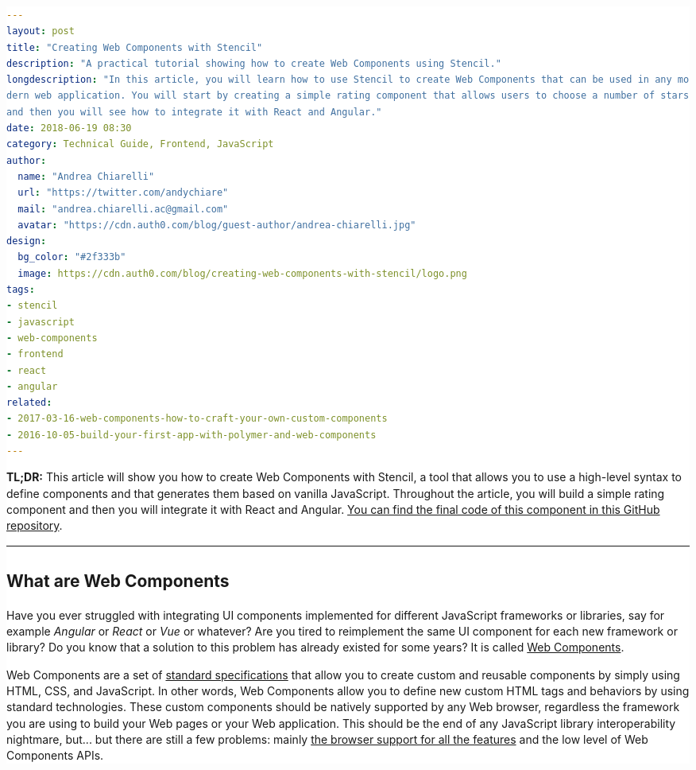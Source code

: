 ```yaml
---
layout: post
title: "Creating Web Components with Stencil"
description: "A practical tutorial showing how to create Web Components using Stencil."
longdescription: "In this article, you will learn how to use Stencil to create Web Components that can be used in any modern web application. You will start by creating a simple rating component that allows users to choose a number of stars and then you will see how to integrate it with React and Angular."
date: 2018-06-19 08:30
category: Technical Guide, Frontend, JavaScript
author:
  name: "Andrea Chiarelli"
  url: "https://twitter.com/andychiare"
  mail: "andrea.chiarelli.ac@gmail.com"
  avatar: "https://cdn.auth0.com/blog/guest-author/andrea-chiarelli.jpg"
design:
  bg_color: "#2f333b"
  image: https://cdn.auth0.com/blog/creating-web-components-with-stencil/logo.png
tags:
- stencil
- javascript
- web-components
- frontend
- react
- angular
related:
- 2017-03-16-web-components-how-to-craft-your-own-custom-components
- 2016-10-05-build-your-first-app-with-polymer-and-web-components
---
```


**TL;DR:** This article will show you how to create Web Components with Stencil, a tool that allows you to use a high-level syntax to define components and that generates them based on vanilla JavaScript. Throughout the article, you will build a simple rating component and then you will integrate it with React and Angular. [You can find the final code of this component in this GitHub repository](https://github.com/auth0-blog/stencial-rating-component).

---

## What are Web Components

Have you ever struggled with integrating UI components implemented for different JavaScript frameworks or libraries, say for example *Angular* or *React* or *Vue* or whatever? Are you tired to reimplement the same UI component for each new framework or library? Do you know that a solution to this problem has already existed for some years? It is called [Web Components](https://www.webcomponents.org/).

Web Components are a set of [standard specifications](https://www.webcomponents.org/specs) that allow you to create custom and reusable components by simply using HTML, CSS, and JavaScript. In other words, Web Components allow you to define new custom HTML tags and behaviors by using standard technologies. These custom components should be natively supported by any Web browser, regardless the framework you are using to build your Web pages or your Web application. This should be the end of any JavaScript library interoperability nightmare, but... but there are still a few problems: mainly [the browser support for all the features](https://caniuse.com/#search=web%20component) and the low level of Web Components APIs.
